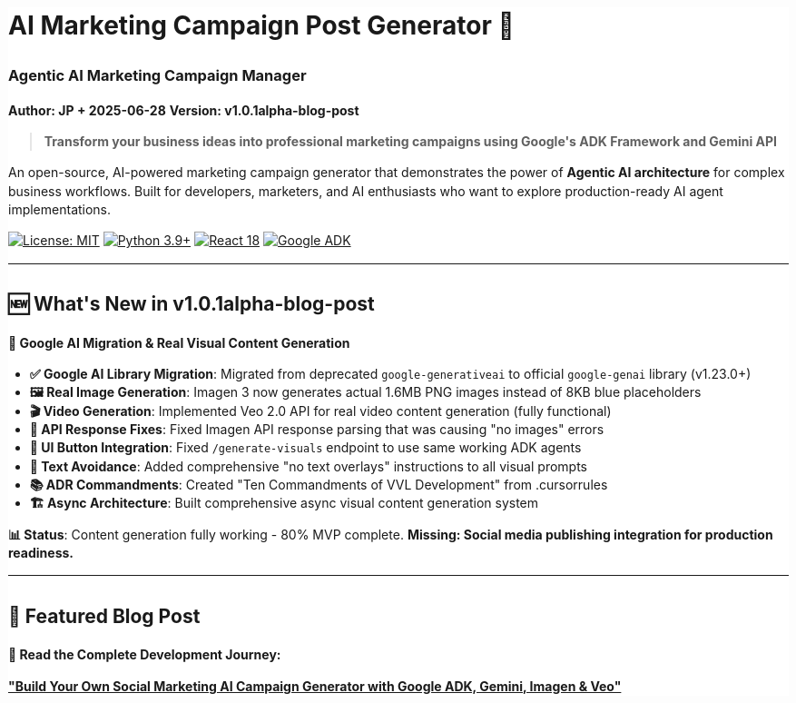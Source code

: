 # AI Marketing Campaign Post Generator 🚀
### Agentic AI Marketing Campaign Manager

**Author: JP + 2025-06-28**
**Version: v1.0.1alpha-blog-post**

> **Transform your business ideas into professional marketing campaigns using Google's ADK Framework and Gemini API**

An open-source, AI-powered marketing campaign generator that demonstrates the power of **Agentic AI architecture** for complex business workflows. Built for developers, marketers, and AI enthusiasts who want to explore production-ready AI agent implementations.

[![License: MIT](https://img.shields.io/badge/License-MIT-yellow.svg)](https://opensource.org/licenses/MIT)
[![Python 3.9+](https://img.shields.io/badge/python-3.9+-blue.svg)](https://www.python.org/downloads/)
[![React 18](https://img.shields.io/badge/react-18+-61dafb.svg)](https://reactjs.org/)
[![Google ADK](https://img.shields.io/badge/Google-ADK%201.0+-4285f4.svg)](https://google.github.io/adk-docs/)

---

## 🆕 What's New in v1.0.1alpha-blog-post

**🎉 Google AI Migration & Real Visual Content Generation**

- **✅ Google AI Library Migration**: Migrated from deprecated `google-generativeai` to official `google-genai` library (v1.23.0+)
- **🖼️ Real Image Generation**: Imagen 3 now generates actual 1.6MB PNG images instead of 8KB blue placeholders  
- **🎬 Video Generation**: Implemented Veo 2.0 API for real video content generation (fully functional)
- **🔧 API Response Fixes**: Fixed Imagen API response parsing that was causing "no images" errors
- **🎯 UI Button Integration**: Fixed `/generate-visuals` endpoint to use same working ADK agents
- **📝 Text Avoidance**: Added comprehensive "no text overlays" instructions to all visual prompts
- **📚 ADR Commandments**: Created "Ten Commandments of VVL Development" from .cursorrules
- **🏗️ Async Architecture**: Built comprehensive async visual content generation system

**📊 Status**: Content generation fully working - 80% MVP complete. **Missing: Social media publishing integration for production readiness.**

---

## 📖 Featured Blog Post

**🎯 Read the Complete Development Journey:**

**["Build Your Own Social Marketing AI Campaign Generator with Google ADK, Gemini, Imagen & Veo"](https://jaroslav-pantsjoha.medium.com/build-your-own-marketing-ai-campaign-generator-with-gemini-ba0e7fde6169)**
